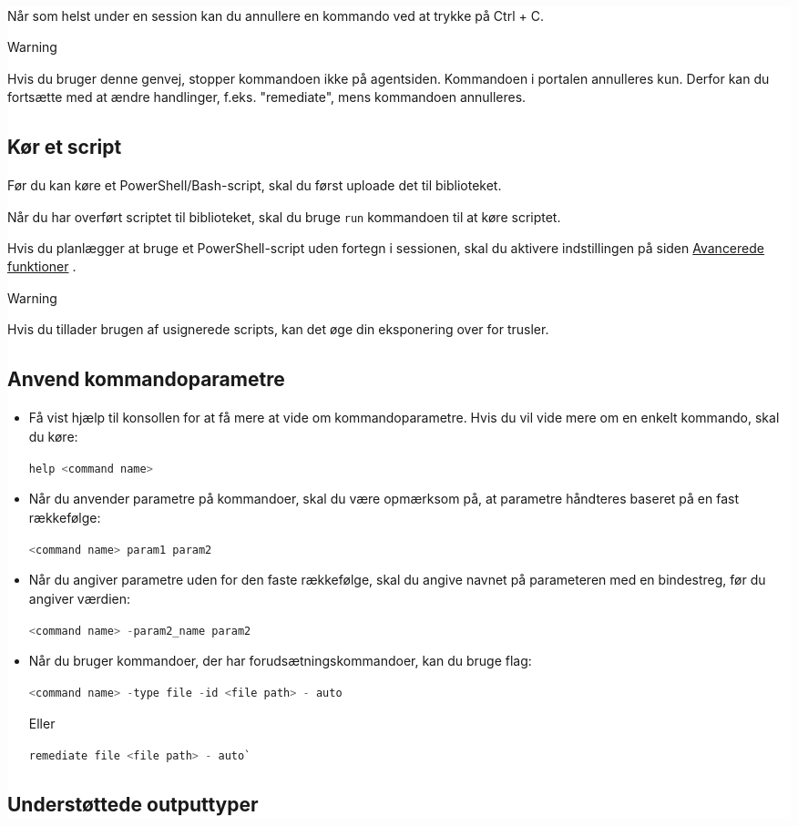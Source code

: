 Når som helst under en session kan du annullere en kommando ved at trykke på Ctrl + C.

> [!WARNING]
> Hvis du bruger denne genvej, stopper kommandoen ikke på agentsiden. Kommandoen i portalen annulleres kun. Derfor kan du fortsætte med at ændre handlinger, f.eks. "remediate", mens kommandoen annulleres.

## <a name="run-a-script"></a>Kør et script

Før du kan køre et PowerShell/Bash-script, skal du først uploade det til biblioteket.

Når du har overført scriptet til biblioteket, skal du bruge `run` kommandoen til at køre scriptet.

Hvis du planlægger at bruge et PowerShell-script uden fortegn i sessionen, skal du aktivere indstillingen på siden [Avancerede funktioner](advanced-features.md) .

> [!WARNING]
> Hvis du tillader brugen af usignerede scripts, kan det øge din eksponering over for trusler.

## <a name="apply-command-parameters"></a>Anvend kommandoparametre

- Få vist hjælp til konsollen for at få mere at vide om kommandoparametre. Hvis du vil vide mere om en enkelt kommando, skal du køre:

  ```powershell
  help <command name>
  ```

- Når du anvender parametre på kommandoer, skal du være opmærksom på, at parametre håndteres baseret på en fast rækkefølge:

  ```powershell
  <command name> param1 param2
  ```

- Når du angiver parametre uden for den faste rækkefølge, skal du angive navnet på parameteren med en bindestreg, før du angiver værdien:

  ```powershell
  <command name> -param2_name param2
  ```

- Når du bruger kommandoer, der har forudsætningskommandoer, kan du bruge flag:

  ```powershell
  <command name> -type file -id <file path> - auto
  ```

  Eller

  ```powershell
  remediate file <file path> - auto`
  ```

## <a name="supported-output-types"></a>Understøttede outputtyper
